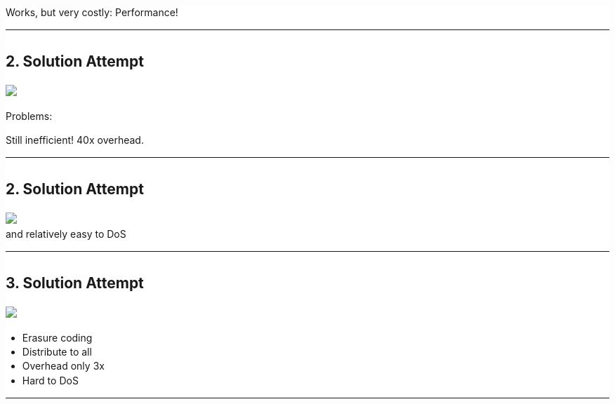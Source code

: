 Works, but very costly: Performance! 
</div>
</div>

---

## 2. Solution Attempt

<div class="flex-container">
<div class="left">
<image src="../../../assets/img/5-Polkadot/Polkadot 5.4/Polkadot 8.svg" style="height: 400px">
</div>

<div class="right">

<span class="fragment"> Problems: </span>

 <span class="fragment"> Still inefficient! 40x overhead. </span>
</div>
</div>

---

## 2. Solution Attempt

<div class="flex-container">
<div class="left">
<image src="../../../assets/img/5-Polkadot/Polkadot 5.4/Polkadot 9.svg" style="height: 400px">
</div>

<div class="right">
and <span> relatively easy to DoS </span>
</div>
</div>

---

## 3. Solution Attempt

<div class="flex-container">
<div class="left">
<image src="../../../assets/img/5-Polkadot/Polkadot 5.4/Polkadot 10.svg" style="height: 400px">
</div>

<div class="right">

<div class="right">
  <ul>
    <li class="fragment"> Erasure coding </li>
    <li class="fragment"> Distribute to all </li>
    <li class="fragment"> Overhead only 3x </li>
    <li class="fragment"> Hard to DoS </li>
  </ul>
</div>
</div>

---